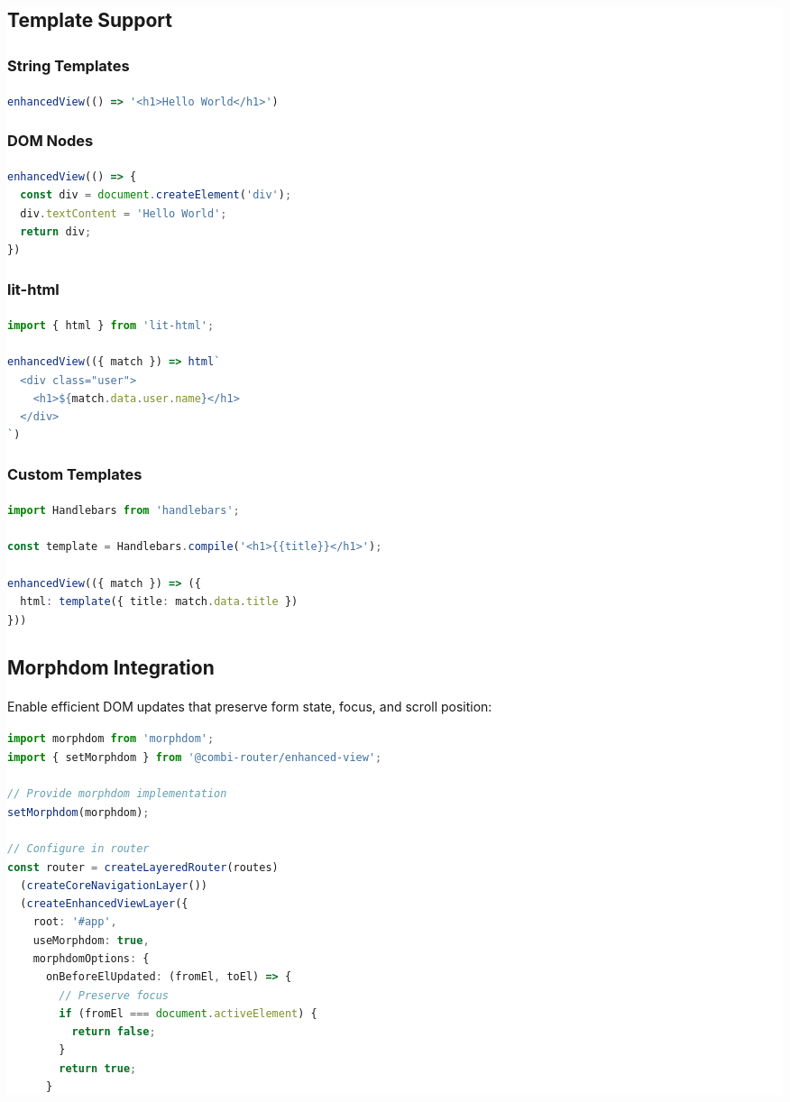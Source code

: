 ## Template Support

### String Templates
```typescript
enhancedView(() => '<h1>Hello World</h1>')
```

### DOM Nodes
```typescript
enhancedView(() => {
  const div = document.createElement('div');
  div.textContent = 'Hello World';
  return div;
})
```

### lit-html
```typescript
import { html } from 'lit-html';

enhancedView(({ match }) => html`
  <div class="user">
    <h1>${match.data.user.name}</h1>
  </div>
`)
```

### Custom Templates
```typescript
import Handlebars from 'handlebars';

const template = Handlebars.compile('<h1>{{title}}</h1>');

enhancedView(({ match }) => ({
  html: template({ title: match.data.title })
}))
```

## Morphdom Integration

Enable efficient DOM updates that preserve form state, focus, and scroll position:

```typescript
import morphdom from 'morphdom';
import { setMorphdom } from '@combi-router/enhanced-view';

// Provide morphdom implementation
setMorphdom(morphdom);

// Configure in router
const router = createLayeredRouter(routes)
  (createCoreNavigationLayer())
  (createEnhancedViewLayer({
    root: '#app',
    useMorphdom: true,
    morphdomOptions: {
      onBeforeElUpdated: (fromEl, toEl) => {
        // Preserve focus
        if (fromEl === document.activeElement) {
          return false;
        }
        return true;
      }
```